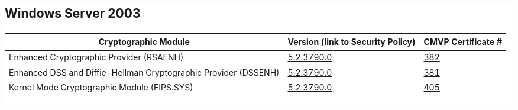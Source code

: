 ## Windows Server 2003

|Cryptographic Module|Version (link to Security Policy)|CMVP Certificate #|
|--- |--- |--- |
|Enhanced Cryptographic Provider (RSAENH)|[5.2.3790.0][sp-382]|[382][certificate-382]|
|Enhanced DSS and Diffie-Hellman Cryptographic Provider (DSSENH)|[5.2.3790.0][sp-381]|[381][certificate-381]|
|Kernel Mode Cryptographic Module (FIPS.SYS)|[5.2.3790.0][sp-405]|[405][certificate-405]|

---





[certificate-381]: https://csrc.nist.gov/projects/cryptographic-module-validation-program/certificate/381
[certificate-382]: https://csrc.nist.gov/projects/cryptographic-module-validation-program/certificate/382
[certificate-405]: https://csrc.nist.gov/projects/cryptographic-module-validation-program/certificate/405
[certificate-868]: https://csrc.nist.gov/projects/cryptographic-module-validation-program/certificate/868
[certificate-869]: https://csrc.nist.gov/projects/cryptographic-module-validation-program/certificate/869
[certificate-875]: https://csrc.nist.gov/projects/cryptographic-module-validation-program/certificate/875
[certificate-1004]: https://csrc.nist.gov/projects/cryptographic-module-validation-program/certificate/1004
[certificate-1005]: https://csrc.nist.gov/projects/cryptographic-module-validation-program/certificate/1005
[certificate-1006]: https://csrc.nist.gov/projects/cryptographic-module-validation-program/certificate/1006
[certificate-1007]: https://csrc.nist.gov/projects/cryptographic-module-validation-program/certificate/1007
[certificate-1008]: https://csrc.nist.gov/projects/cryptographic-module-validation-program/certificate/1008
[certificate-1009]: https://csrc.nist.gov/projects/cryptographic-module-validation-program/certificate/1009
[certificate-1010]: https://csrc.nist.gov/projects/cryptographic-module-validation-program/certificate/1010
[certificate-1321]: https://csrc.nist.gov/projects/cryptographic-module-validation-program/certificate/1321
[certificate-1333]: https://csrc.nist.gov/projects/cryptographic-module-validation-program/certificate/1333
[certificate-1335]: https://csrc.nist.gov/projects/cryptographic-module-validation-program/certificate/1335
[certificate-1336]: https://csrc.nist.gov/projects/cryptographic-module-validation-program/certificate/1336
[certificate-1337]: https://csrc.nist.gov/projects/cryptographic-module-validation-program/certificate/1337
[certificate-1338]: https://csrc.nist.gov/projects/cryptographic-module-validation-program/certificate/1338
[certificate-1339]: https://csrc.nist.gov/projects/cryptographic-module-validation-program/certificate/1339
[certificate-1891]: https://csrc.nist.gov/projects/cryptographic-module-validation-program/certificate/1891
[certificate-2351]: https://csrc.nist.gov/projects/cryptographic-module-validation-program/certificate/2351
[certificate-2352]: https://csrc.nist.gov/projects/cryptographic-module-validation-program/certificate/2352
[certificate-2353]: https://csrc.nist.gov/projects/cryptographic-module-validation-program/certificate/2353
[certificate-2354]: https://csrc.nist.gov/projects/cryptographic-module-validation-program/certificate/2354
[certificate-2355]: https://csrc.nist.gov/projects/cryptographic-module-validation-program/certificate/2355
[certificate-2356]: https://csrc.nist.gov/projects/cryptographic-module-validation-program/certificate/2356
[certificate-2357]: https://csrc.nist.gov/projects/cryptographic-module-validation-program/certificate/2357



[sp-381]: https://csrc.nist.gov/csrc/media/projects/cryptographic-module-validation-program/documents/security-policies/140sp381.pdf
[sp-382]: https://csrc.nist.gov/csrc/media/projects/cryptographic-module-validation-program/documents/security-policies/140sp382.pdf
[sp-405]: https://csrc.nist.gov/csrc/media/projects/cryptographic-module-validation-program/documents/security-policies/140sp405.pdf
[sp-868]: https://csrc.nist.gov/csrc/media/projects/cryptographic-module-validation-program/documents/security-policies/140sp868.pdf
[sp-869]: https://csrc.nist.gov/csrc/media/projects/cryptographic-module-validation-program/documents/security-policies/140sp869.pdf
[sp-875]: https://csrc.nist.gov/csrc/media/projects/cryptographic-module-validation-program/documents/security-policies/140sp875.pdf
[sp-1004]: https://csrc.nist.gov/csrc/media/projects/cryptographic-module-validation-program/documents/security-policies/140sp1004.pdf
[sp-1005]: https://csrc.nist.gov/csrc/media/projects/cryptographic-module-validation-program/documents/security-policies/140sp1005.pdf
[sp-1006]: https://csrc.nist.gov/csrc/media/projects/cryptographic-module-validation-program/documents/security-policies/140sp1006.pdf
[sp-1007]: https://csrc.nist.gov/csrc/media/projects/cryptographic-module-validation-program/documents/security-policies/140sp1007.pdf
[sp-1008]: https://csrc.nist.gov/csrc/media/projects/cryptographic-module-validation-program/documents/security-policies/140sp1008.pdf
[sp-1009]: https://csrc.nist.gov/csrc/media/projects/cryptographic-module-validation-program/documents/security-policies/140sp1009.pdf
[sp-1010]: https://csrc.nist.gov/csrc/media/projects/cryptographic-module-validation-program/documents/security-policies/140sp1010.pdf
[sp-1321]: https://csrc.nist.gov/csrc/media/projects/cryptographic-module-validation-program/documents/security-policies/140sp1321.pdf
[sp-1333]: https://csrc.nist.gov/csrc/media/projects/cryptographic-module-validation-program/documents/security-policies/140sp1333.pdf
[sp-1335]: https://csrc.nist.gov/csrc/media/projects/cryptographic-module-validation-program/documents/security-policies/140sp1335.pdf
[sp-1336]: https://csrc.nist.gov/csrc/media/projects/cryptographic-module-validation-program/documents/security-policies/140sp1336.pdf
[sp-1337]: https://csrc.nist.gov/csrc/media/projects/cryptographic-module-validation-program/documents/security-policies/140sp1337.pdf
[sp-1338]: https://csrc.nist.gov/csrc/media/projects/cryptographic-module-validation-program/documents/security-policies/140sp1338.pdf

[sp-1339]: https://csrc.nist.gov/csrc/media/projects/cryptographic-module-validation-program/documents/security-policies/140sp1339.pdf
[sp-1891]: https://csrc.nist.gov/csrc/media/projects/cryptographic-module-validation-program/documents/security-policies/140sp1891.pdf
[sp-1892]: https://csrc.nist.gov/csrc/media/projects/cryptographic-module-validation-program/documents/security-policies/140sp1892.pdf
[sp-1893]: https://csrc.nist.gov/csrc/media/projects/cryptographic-module-validation-program/documents/security-policies/140sp1893.pdf
[sp-1894]: https://csrc.nist.gov/csrc/media/projects/cryptographic-module-validation-program/documents/security-policies/140sp1894.pdf
[sp-1895]: https://csrc.nist.gov/csrc/media/projects/cryptographic-module-validation-program/documents/security-policies/140sp1895.pdf
[sp-1896]: https://csrc.nist.gov/csrc/media/projects/cryptographic-module-validation-program/documents/security-policies/140sp1896.pdf
[sp-1897]: https://csrc.nist.gov/csrc/media/projects/cryptographic-module-validation-program/documents/security-policies/140sp1897.pdf
[sp-1898]: https://csrc.nist.gov/csrc/media/projects/cryptographic-module-validation-program/documents/security-policies/140sp1898.pdf
[sp-1899]: https://csrc.nist.gov/csrc/media/projects/cryptographic-module-validation-program/documents/security-policies/140sp1899.pdf
[sp-2351]: https://csrc.nist.gov/csrc/media/projects/cryptographic-module-validation-program/documents/security-policies/140sp2351.pdf
[sp-2352]: https://csrc.nist.gov/csrc/media/projects/cryptographic-module-validation-program/documents/security-policies/140sp2352.pdf
[sp-2353]: https://csrc.nist.gov/csrc/media/projects/cryptographic-module-validation-program/documents/security-policies/140sp2353.pdf
[sp-2354]: https://csrc.nist.gov/csrc/media/projects/cryptographic-module-validation-program/documents/security-policies/140sp2354.pdf
[sp-2355]: https://csrc.nist.gov/csrc/media/projects/cryptographic-module-validation-program/documents/security-policies/140sp2355.pdf
[sp-2356]: https://csrc.nist.gov/csrc/media/projects/cryptographic-module-validation-program/documents/security-policies/140sp2356.pdf
[sp-2357]: https://csrc.nist.gov/csrc/media/projects/cryptographic-module-validation-program/documents/security-policies/140sp2357.pdf